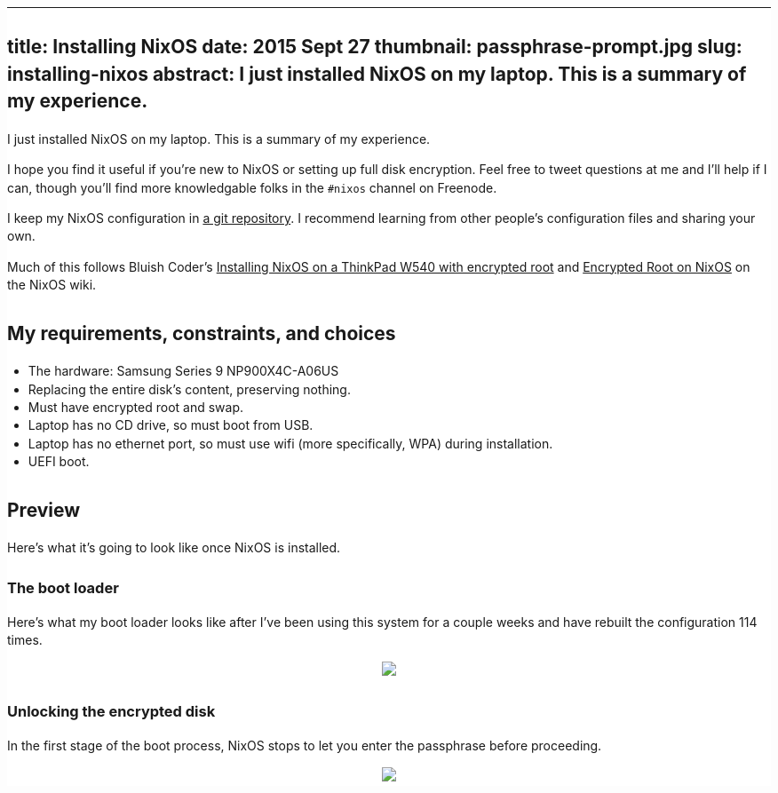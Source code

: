 --------------------------------------------------------------------------------
title:     Installing NixOS
date:      2015 Sept 27
thumbnail: passphrase-prompt.jpg
slug:      installing-nixos
abstract:  I just installed NixOS on my laptop.
           This is a summary of my experience.
--------------------------------------------------------------------------------

I just installed NixOS on my laptop. This is a summary of my experience.

I hope you find it useful if you’re new to NixOS or setting up full disk
encryption. Feel free to tweet questions at me and I’ll help if I can,
though you’ll find more knowledgable folks in the `#nixos` channel on
Freenode.

I keep my NixOS configuration in [a git repository][git]. I recommend
learning from other people’s configuration files and sharing your own.

Much of this follows Bluish Coder’s
[Installing NixOS on a ThinkPad W540 with encrypted root][bluish]
and [Encrypted Root on NixOS][wiki-encrypted-root] on the NixOS wiki.

My requirements, constraints, and choices
--------------------------------------------------------------------------

* The hardware: Samsung Series 9 NP900X4C-A06US
* Replacing the entire disk’s content, preserving nothing.
* Must have encrypted root and swap.
* Laptop has no CD drive, so must boot from USB.
* Laptop has no ethernet port, so must use wifi (more specifically, WPA)
  during installation.
* UEFI boot.

Preview
--------------------------------------------------------------------------

Here’s what it’s going to look like once NixOS is installed.

### The boot loader

Here’s what my boot loader looks like after I’ve been using this system
for a couple weeks and have rebuilt the configuration 114 times. 

<div style="text-align: center;">
  <img src="${boot-loader.jpg}" style="max-width: 100%;"/>
</div>

### Unlocking the encrypted disk

In the first stage of the boot process, NixOS stops to let you enter
the passphrase before proceeding.

<div style="text-align: center;">
  <img src="${passphrase-prompt.jpg}" style="max-width: 100%;"/>
</div>


[download]: https://nixos.org/releases/nixos/15.09/nixos-15.09.336.83cc494/
[label-11-chars]: http://askubuntu.com/a/103695/333663
[bluish]: http://bluishcoder.co.nz/2014/05/14/installing-nixos-with-encrypted-root-on-thinkpad-w540.html
[wiki-encrypted-root]: https://nixos.org/wiki/Encrypted_Root_on_NixOS
[tweet]: https://twitter.com/iElectric/status/643359273012043776
[wpa_supplicant]: https://nixos.org/wiki/Wpa_supplicant
[git]: https://github.com/chris-martin/nixos-config
